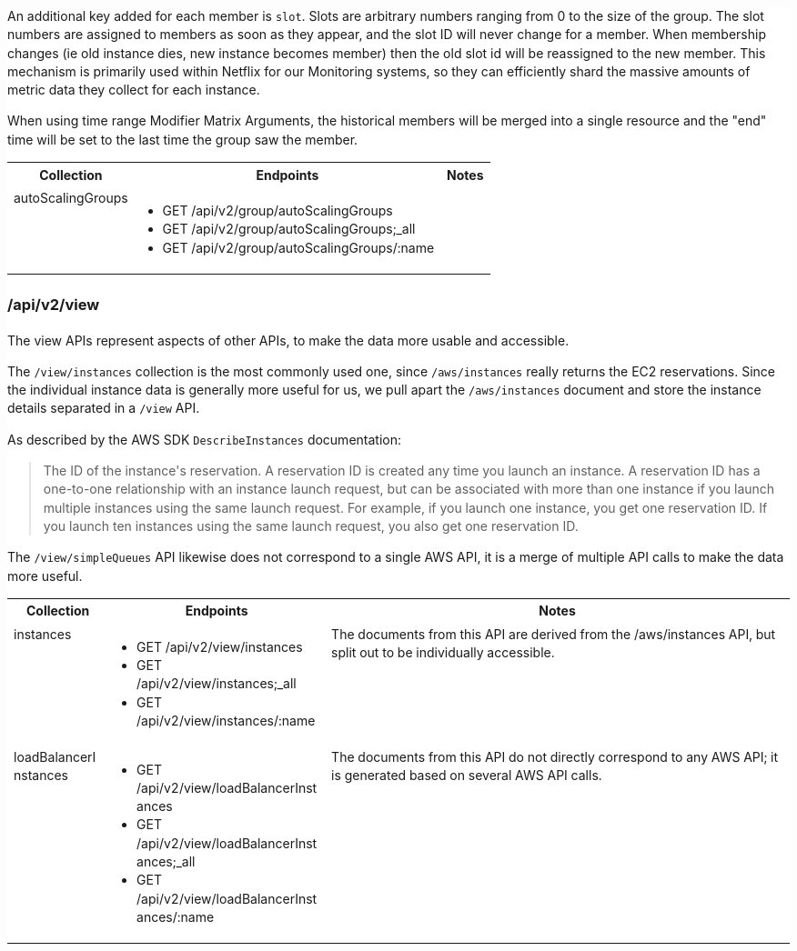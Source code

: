 An additional key added for each member is `slot`.  Slots are arbitrary numbers ranging from
0 to the size of the group. The slot numbers are assigned to members as soon as they appear, and
the slot ID will never change for a member.  When membership changes (ie old instance dies, new
instance becomes member) then the old slot id will be reassigned to the new member.  This
mechanism is primarily used within Netflix for our Monitoring systems, so they can efficiently
shard the massive amounts of metric data they collect for each instance.

When using time range Modifier Matrix Arguments, the historical members will be merged into a
single resource and the "end" time will be set to the last time the group saw the member.

<table>
    <tr>
        <th>Collection <th>Endpoints <th>Notes
    <tr>
        <td>autoScalingGroups
        <td>
            <ul>
                <li>GET /api/v2/group/autoScalingGroups
                <li>GET /api/v2/group/autoScalingGroups;_all
                <li>GET /api/v2/group/autoScalingGroups/:name
        <td>
</table>
 
### /api/v2/view

The view APIs represent aspects of other APIs, to make the data more usable and accessible.

The `/view/instances` collection is the most commonly used one, since `/aws/instances` really
returns the EC2 reservations.  Since the individual instance data is generally more useful for
us, we pull apart the `/aws/instances` document and store the instance details separated in a
`/view` API.

As described by the AWS SDK `DescribeInstances` documentation:

>The ID of the instance's reservation. A reservation ID is created any time you launch an
>instance. A reservation ID has a one-to-one relationship with an instance launch request,
>but can be associated with more than one instance if you launch multiple instances using
>the same launch request. For example, if you launch one instance, you get one reservation
>ID. If you launch ten instances using the same launch request, you also get one reservation
>ID.

The `/view/simpleQueues` API likewise does not correspond to a single AWS API, it is a merge of
multiple API calls to make the data more useful.

<table>
    <tr>
        <th>Collection <th>Endpoints <th>Notes
    <tr>
        <td>instances
        <td>
            <ul>
                <li>GET /api/v2/view/instances
                <li>GET /api/v2/view/instances;_all
                <li>GET /api/v2/view/instances/:name
        <td>
            The documents from this API are derived from the /aws/instances API, but split
            out to be individually accessible.
    <tr>
        <td>loadBalancerInstances
        <td>
            <ul>
                <li>GET /api/v2/view/loadBalancerInstances
                <li>GET /api/v2/view/loadBalancerInstances;_all
                <li>GET /api/v2/view/loadBalancerInstances/:name
        <td>
            The documents from this API do not directly correspond to any AWS API; it is
            generated based on several AWS API calls.